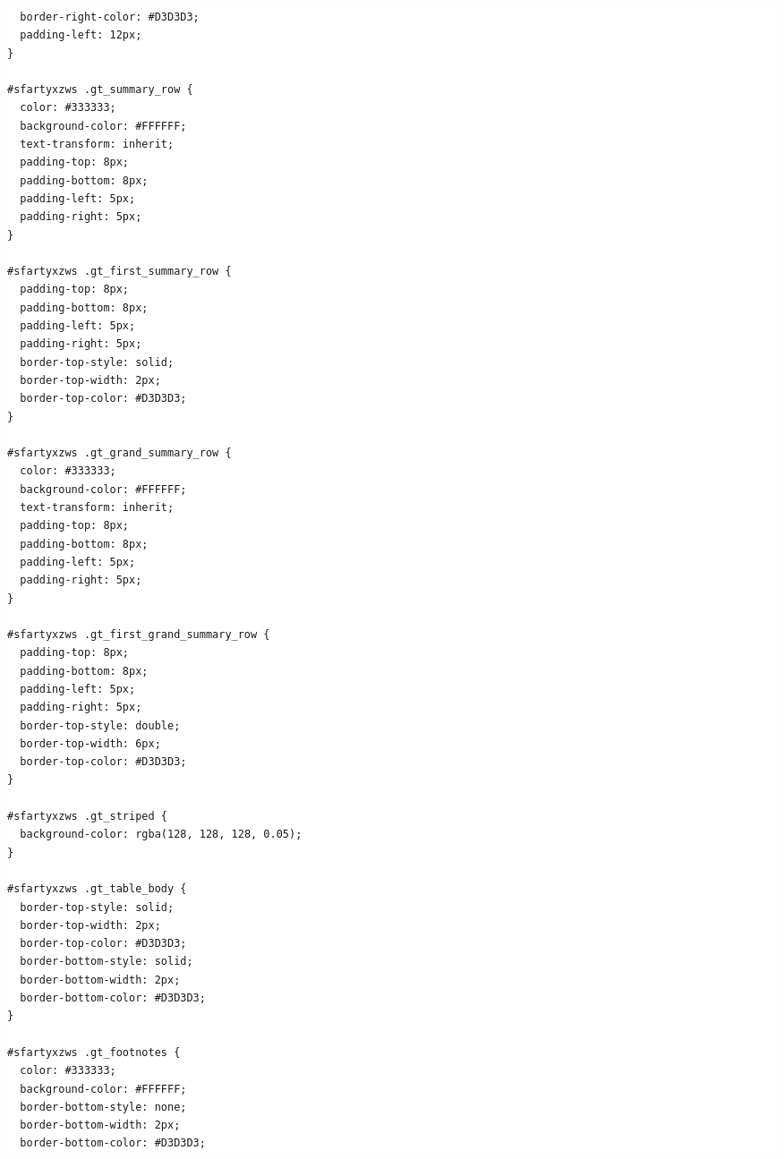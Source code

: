 ```{=html}
  border-right-color: #D3D3D3;
  padding-left: 12px;
}

#sfartyxzws .gt_summary_row {
  color: #333333;
  background-color: #FFFFFF;
  text-transform: inherit;
  padding-top: 8px;
  padding-bottom: 8px;
  padding-left: 5px;
  padding-right: 5px;
}

#sfartyxzws .gt_first_summary_row {
  padding-top: 8px;
  padding-bottom: 8px;
  padding-left: 5px;
  padding-right: 5px;
  border-top-style: solid;
  border-top-width: 2px;
  border-top-color: #D3D3D3;
}

#sfartyxzws .gt_grand_summary_row {
  color: #333333;
  background-color: #FFFFFF;
  text-transform: inherit;
  padding-top: 8px;
  padding-bottom: 8px;
  padding-left: 5px;
  padding-right: 5px;
}

#sfartyxzws .gt_first_grand_summary_row {
  padding-top: 8px;
  padding-bottom: 8px;
  padding-left: 5px;
  padding-right: 5px;
  border-top-style: double;
  border-top-width: 6px;
  border-top-color: #D3D3D3;
}

#sfartyxzws .gt_striped {
  background-color: rgba(128, 128, 128, 0.05);
}

#sfartyxzws .gt_table_body {
  border-top-style: solid;
  border-top-width: 2px;
  border-top-color: #D3D3D3;
  border-bottom-style: solid;
  border-bottom-width: 2px;
  border-bottom-color: #D3D3D3;
}

#sfartyxzws .gt_footnotes {
  color: #333333;
  background-color: #FFFFFF;
  border-bottom-style: none;
  border-bottom-width: 2px;
  border-bottom-color: #D3D3D3;
```